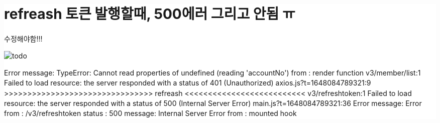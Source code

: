 
# refreash 토큰 발행할때, 500에러 그리고 안됨 ㅠ
수정해야함!!!


![todo](/post/images/2022-03-24-todo.png)


Error message: TypeError: Cannot read properties of undefined (reading 'accountNo')
from : render function
v3/member/list:1          Failed to load resource: the server responded with a status of 401 (Unauthorized)
axios.js?t=1648084789321:9 >>>>>>>>>>>>>>>>>>>>>>>>>>>>>>>> refreash <<<<<<<<<<<<<<<<<<<<<<<<<<
v3/refreshtoken:1          Failed to load resource: the server responded with a status of 500 (Internal Server Error)
main.js?t=1648084789321:36 Error message: Error from : /v3/refreshtoken
status : 500 
message: Internal Server Error
from : mounted hook




